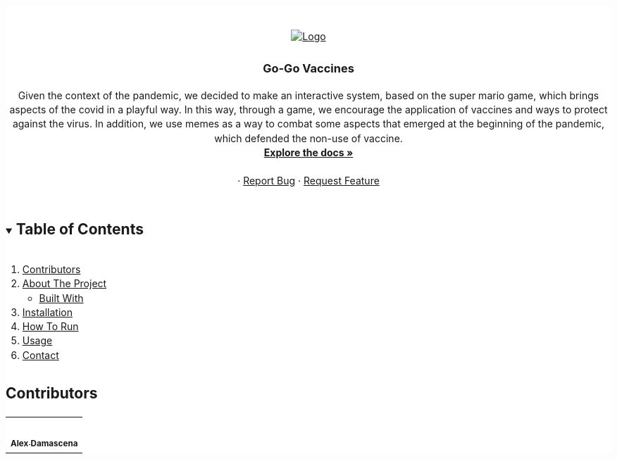 

<br />
<p align="center">
  <a href="https://github.com/github_username/repo_name">
    <img src="./images_readme/GoGo-Vaccines.png" alt="Logo" width="800" height="380">
  </a>

  <h3 align="center">Go-Go Vaccines</h3>

  <p align="center">
Given the context of the pandemic, we decided to make an interactive system, based on the super mario game, which brings aspects of the covid in a playful way. In this way, through a game,  we encourage the application of vaccines and ways to protect against the virus. In addition, we use memes as a way to combat some aspects that emerged at the beginning of the pandemic, which defended the non-use of vaccine.
    <br />
    <a href="https://github.com/IgrPhillipe/go-go-vaccines"><strong>Explore the docs »</strong></a>
    <br />
    <br />
    ·
    <a href="https://github.com/IgrPhillipe/go-go-vaccines/issues?q=is%3Aopen+is%3Aissue">Report Bug</a>
    ·
    <a href="https://github.com/IgrPhillipe/go-go-vaccines/issues?q=is%3Aopen+is%3Aissue">Request Feature</a>
  </p>
</p>



<details open="open">
  <summary><h2 style="display: inline-block">Table of Contents</h2></summary>
  <ol>
    <li><a href="#contributors">Contributors</a></li>
    <li>
      <a href="#about-the-project">About The Project</a>
      <ul>
        <li><a href="#built-with">Built With</a></li>
      </ul>
    </li>
    <li>
      <a href="#installation">Installation</a>
    </li>
    <li><a href="#play">How To Run</a></li>
    <li><a href="#usage">Usage</a></li>
    <li><a href="#contact">Contact</a></li>
  </ol>
</details>

## Contributors


<table>
  <tr>
<td align="center"><a href="https://github.com/apfdamascena"><img src="https://avatars.githubusercontent.com/u/52205263?s=400&u=033c62df4cc4f73b3010473faf859919019679af&v=4" width="100px;" alt=""/><br /><sub><b>Alex Damascena</b></sub></a><br/></td>
